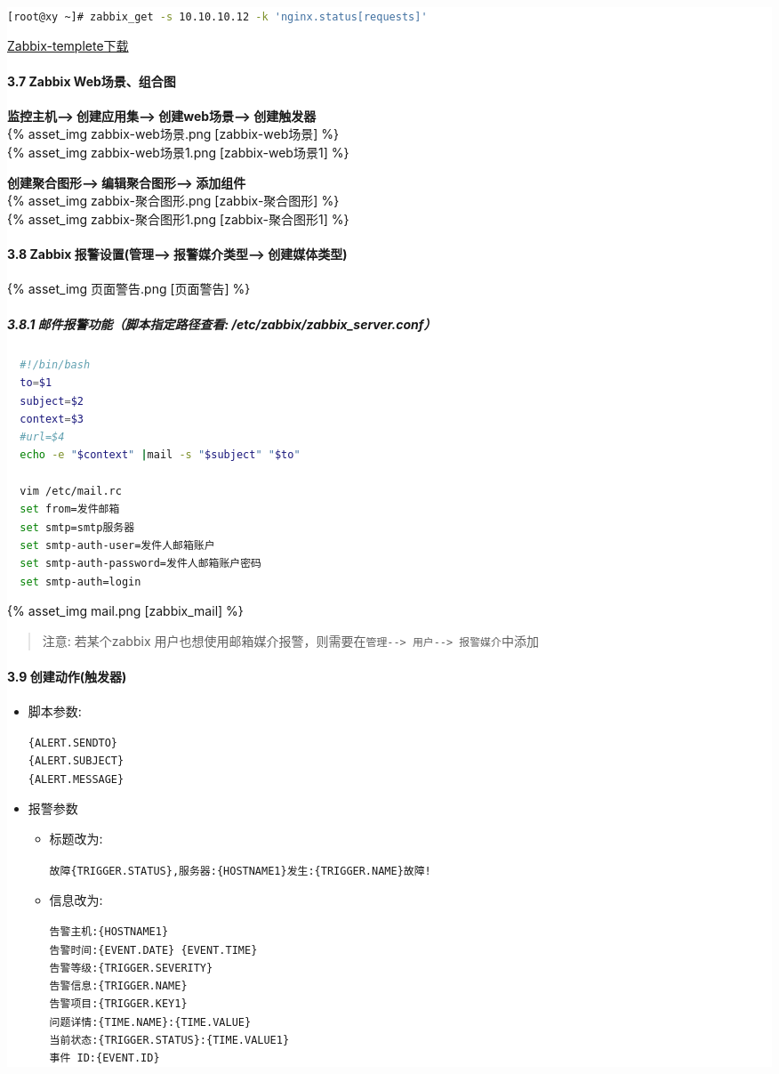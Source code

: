 ```bash
[root@xy ~]# zabbix_get -s 10.10.10.12 -k 'nginx.status[requests]'  
```

[Zabbix-templete下载](https://monitoringartist.github.io/zabbix-searcher/)

#### 3.7 Zabbix Web场景、组合图
**监控主机--> 创建应用集--> 创建web场景--> 创建触发器**    
{% asset_img zabbix-web场景.png [zabbix-web场景] %}  
{% asset_img zabbix-web场景1.png [zabbix-web场景1] %}  

**创建聚合图形--> 编辑聚合图形--> 添加组件**  
{% asset_img zabbix-聚合图形.png [zabbix-聚合图形] %}  
{% asset_img zabbix-聚合图形1.png [zabbix-聚合图形1] %}  

#### 3.8 Zabbix 报警设置(管理--> 报警媒介类型--> 创建媒体类型)
{% asset_img 页面警告.png [页面警告] %}  

##### 3.8.1 邮件报警功能（脚本指定路径查看: /etc/zabbix/zabbix_server.conf）
```bash
  #!/bin/bash
  to=$1
  subject=$2
  context=$3
  #url=$4
  echo -e "$context" |mail -s "$subject" "$to"

  vim /etc/mail.rc
  set from=发件邮箱
  set smtp=smtp服务器
  set smtp-auth-user=发件人邮箱账户
  set smtp-auth-password=发件人邮箱账户密码
  set smtp-auth=login
```

{% asset_img mail.png [zabbix_mail] %}  

> 注意: 若某个zabbix 用户也想使用邮箱媒介报警，则需要在`管理--> 用户--> 报警媒介`中添加

#### 3.9 创建动作(触发器)
+ 脚本参数:
  ```
  {ALERT.SENDTO}
  {ALERT.SUBJECT}
  {ALERT.MESSAGE}
  ```

+ 报警参数
  - 标题改为:
    ```
    故障{TRIGGER.STATUS},服务器:{HOSTNAME1}发生:{TRIGGER.NAME}故障!
    ```
  
  - 信息改为:
    ```
    告警主机:{HOSTNAME1}
    告警时间:{EVENT.DATE} {EVENT.TIME}
    告警等级:{TRIGGER.SEVERITY}
    告警信息:{TRIGGER.NAME}
    告警项目:{TRIGGER.KEY1}
    问题详情:{TIME.NAME}:{TIME.VALUE}
    当前状态:{TRIGGER.STATUS}:{TIME.VALUE1}
    事件 ID:{EVENT.ID}
    ```
